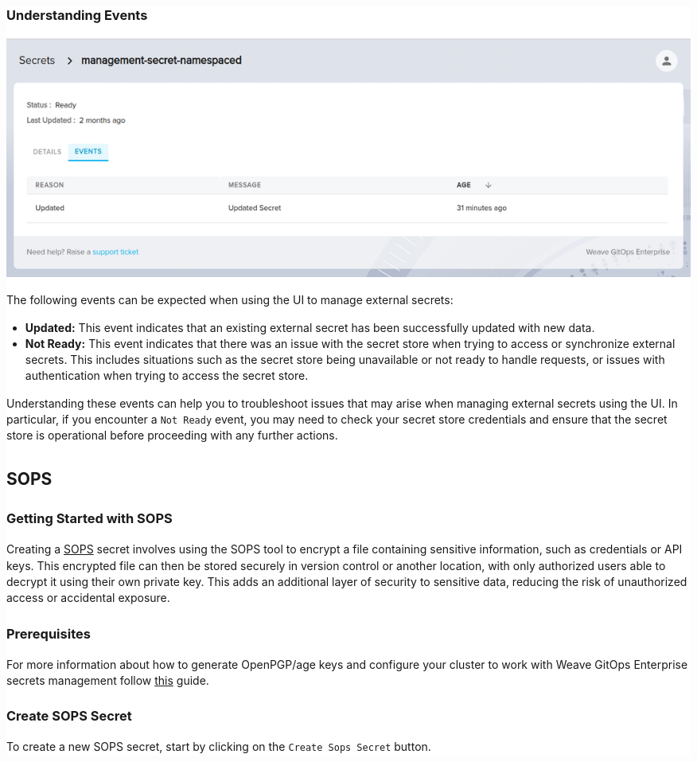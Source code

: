 ### Understanding Events

![External Secret Events](../img/external-secret-events-1.png)

The following events can be expected when using the UI to manage external secrets:

- **Updated:** This event indicates that an existing external secret has been successfully updated with new data.
- **Not Ready:** This event indicates that there was an issue with the secret store when trying to access or synchronize external secrets. This includes situations such as the secret store being unavailable or not ready to handle requests, or issues with authentication when trying to access the secret store.

Understanding these events can help you to troubleshoot issues that may arise when managing external secrets using the UI. In particular, if you encounter a `Not Ready` event, you may need to check your secret store credentials and ensure that the secret store is operational before proceeding with any further actions.

## SOPS

### Getting Started with SOPS

Creating a [SOPS](https://github.com/mozilla/sops#usage) secret involves using the SOPS tool to encrypt a file containing sensitive information, such as credentials or API keys. This encrypted file can then be stored securely in version control or another location, with only authorized users able to decrypt it using their own private key. This adds an additional layer of security to sensitive data, reducing the risk of unauthorized access or accidental exposure.

### Prerequisites

For more information about how to generate OpenPGP/age keys and configure your cluster to work with Weave GitOps Enterprise secrets management follow [this](./setup-sops.md) guide.

### Create SOPS Secret

To create a new SOPS secret, start by clicking on the `Create Sops Secret` button.
